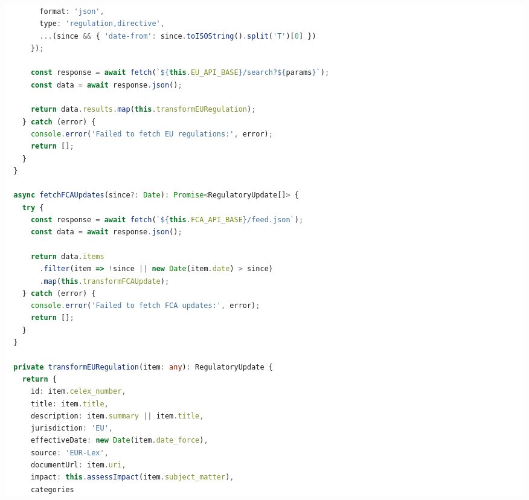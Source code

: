 ```typescript
        format: 'json',
        type: 'regulation,directive',
        ...(since && { 'date-from': since.toISOString().split('T')[0] })
      });
      
      const response = await fetch(`${this.EU_API_BASE}/search?${params}`);
      const data = await response.json();
      
      return data.results.map(this.transformEURegulation);
    } catch (error) {
      console.error('Failed to fetch EU regulations:', error);
      return [];
    }
  }
  
  async fetchFCAUpdates(since?: Date): Promise<RegulatoryUpdate[]> {
    try {
      const response = await fetch(`${this.FCA_API_BASE}/feed.json`);
      const data = await response.json();
      
      return data.items
        .filter(item => !since || new Date(item.date) > since)
        .map(this.transformFCAUpdate);
    } catch (error) {
      console.error('Failed to fetch FCA updates:', error);
      return [];
    }
  }
  
  private transformEURegulation(item: any): RegulatoryUpdate {
    return {
      id: item.celex_number,
      title: item.title,
      description: item.summary || item.title,
      jurisdiction: 'EU',
      effectiveDate: new Date(item.date_force),
      source: 'EUR-Lex',
      documentUrl: item.uri,
      impact: this.assessImpact(item.subject_matter),
      categories